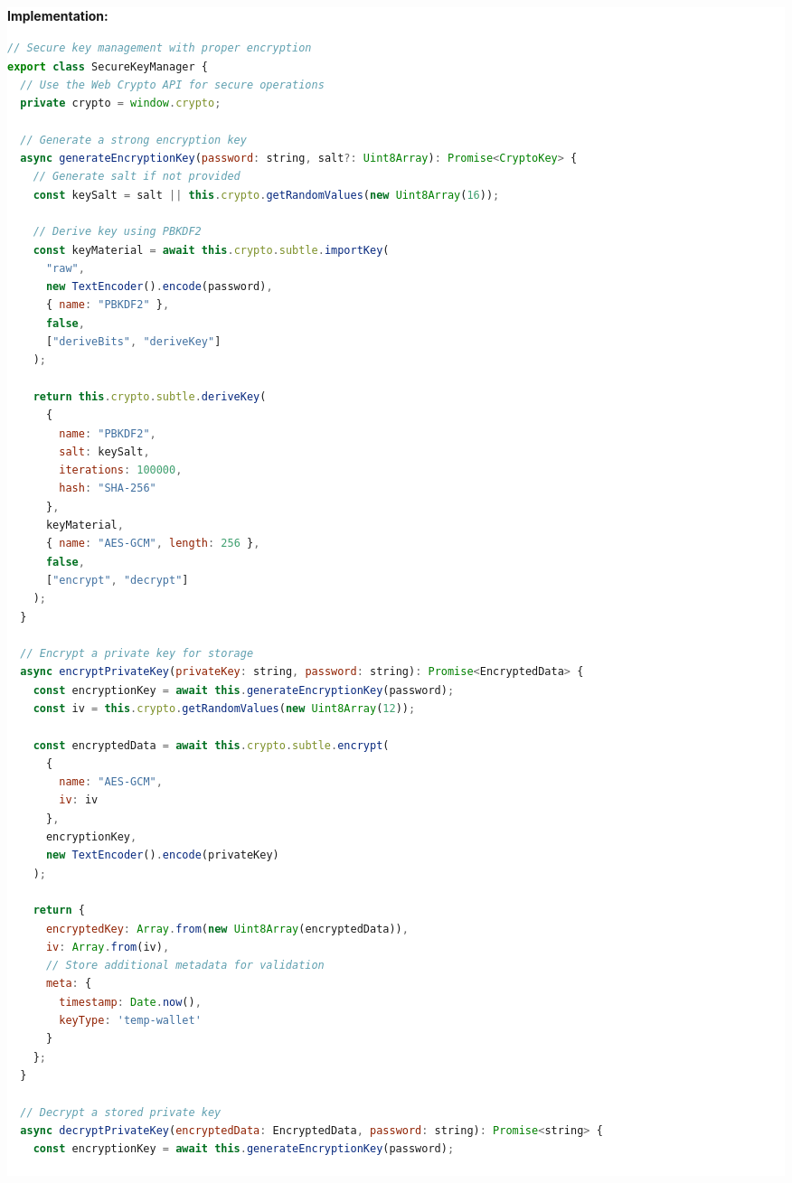 **Implementation:**
```javascript
// Secure key management with proper encryption
export class SecureKeyManager {
  // Use the Web Crypto API for secure operations
  private crypto = window.crypto;
  
  // Generate a strong encryption key
  async generateEncryptionKey(password: string, salt?: Uint8Array): Promise<CryptoKey> {
    // Generate salt if not provided
    const keySalt = salt || this.crypto.getRandomValues(new Uint8Array(16));
    
    // Derive key using PBKDF2
    const keyMaterial = await this.crypto.subtle.importKey(
      "raw",
      new TextEncoder().encode(password),
      { name: "PBKDF2" },
      false,
      ["deriveBits", "deriveKey"]
    );
    
    return this.crypto.subtle.deriveKey(
      {
        name: "PBKDF2",
        salt: keySalt,
        iterations: 100000,
        hash: "SHA-256"
      },
      keyMaterial,
      { name: "AES-GCM", length: 256 },
      false,
      ["encrypt", "decrypt"]
    );
  }
  
  // Encrypt a private key for storage
  async encryptPrivateKey(privateKey: string, password: string): Promise<EncryptedData> {
    const encryptionKey = await this.generateEncryptionKey(password);
    const iv = this.crypto.getRandomValues(new Uint8Array(12));
    
    const encryptedData = await this.crypto.subtle.encrypt(
      {
        name: "AES-GCM",
        iv: iv
      },
      encryptionKey,
      new TextEncoder().encode(privateKey)
    );
    
    return {
      encryptedKey: Array.from(new Uint8Array(encryptedData)),
      iv: Array.from(iv),
      // Store additional metadata for validation
      meta: {
        timestamp: Date.now(),
        keyType: 'temp-wallet'
      }
    };
  }
  
  // Decrypt a stored private key
  async decryptPrivateKey(encryptedData: EncryptedData, password: string): Promise<string> {
    const encryptionKey = await this.generateEncryptionKey(password);
    
```